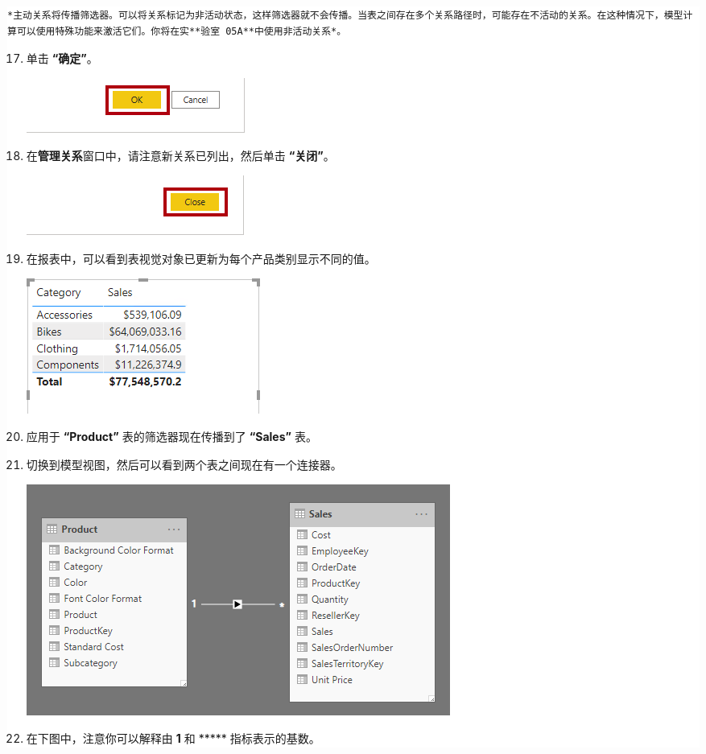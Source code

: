 	*主动关系将传播筛选器。可以将关系标记为非活动状态，这样筛选器就不会传播。当表之间存在多个关系路径时，可能存在不活动的关系。在这种情况下，模型计算可以使用特殊功能来激活它们。你将在实**验室 05A**中使用非活动关系*。

17. 单击 **“确定”**。

	![图片 335](Linked_image_Files/PowerBI_Lab04A_image10.png)

18. 在**管理关系**窗口中，请注意新关系已列出，然后单击 **“关闭”**。

	![图片 336](Linked_image_Files/PowerBI_Lab04A_image11.png)

19. 在报表中，可以看到表视觉对象已更新为每个产品类别显示不同的值。

	![图片 337](Linked_image_Files/PowerBI_Lab04A_image12.png)

20. 应用于 **“Product”** 表的筛选器现在传播到了 **“Sales”** 表。

21. 切换到模型视图，然后可以看到两个表之间现在有一个连接器。

	![图片 338](Linked_image_Files/PowerBI_Lab04A_image13.png)

22. 在下图中，注意你可以解释由 **1** 和 ***** 指标表示的基数。
